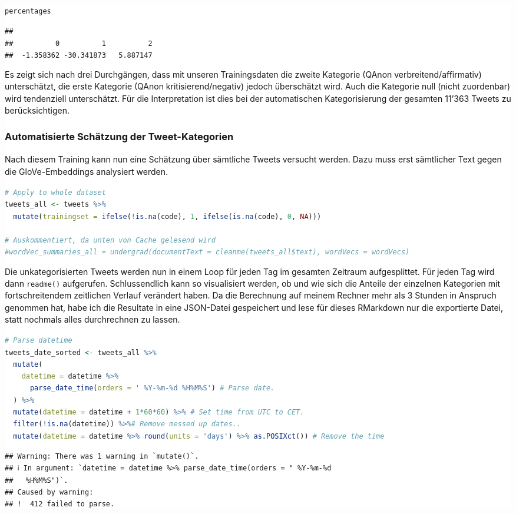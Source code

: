 ``` r
percentages
```

    ## 
    ##          0          1          2 
    ##  -1.358362 -30.341873   5.887147

Es zeigt sich nach drei Durchgängen, dass mit unseren Trainingsdaten die zweite Kategorie (QAnon verbreitend/affirmativ) unterschätzt, die erste Kategorie (QAnon kritisierend/negativ) jedoch überschätzt wird. Auch die Kategorie null (nicht zuordenbar) wird tendenziell unterschätzt. Für die Interpretation ist dies bei der automatischen Kategorisierung der gesamten 11’363 Tweets zu berücksichtigen.

### Automatisierte Schätzung der Tweet-Kategorien

Nach diesem Training kann nun eine Schätzung über sämtliche Tweets versucht werden. Dazu muss erst sämtlicher Text gegen die GloVe-Embeddings analysiert werden.

``` r
# Apply to whole dataset
tweets_all <- tweets %>%
  mutate(trainingset = ifelse(!is.na(code), 1, ifelse(is.na(code), 0, NA)))

# Auskommentiert, da unten von Cache gelesend wird
#wordVec_summaries_all = undergrad(documentText = cleanme(tweets_all$text), wordVecs = wordVecs)
```

Die unkategorisierten Tweets werden nun in einem Loop für jeden Tag im gesamten Zeitraum aufgesplittet. Für jeden Tag wird dann `readme()` aufgerufen. Schlussendlich kann so visualisiert werden, ob und wie sich die Anteile der einzelnen Kategorien mit fortschreitendem zeitlichen Verlauf verändert haben. Da die Berechnung auf meinem Rechner mehr als 3 Stunden in Anspruch genommen hat, habe ich die Resultate in eine JSON-Datei gespeichert und lese für dieses RMarkdown nur die exportierte Datei, statt nochmals alles durchrechnen zu lassen.

``` r
# Parse datetime
tweets_date_sorted <- tweets_all %>% 
  mutate(
    datetime = datetime %>% 
      parse_date_time(orders = ' %Y-%m-%d %H%M%S') # Parse date.
  ) %>%
  mutate(datetime = datetime + 1*60*60) %>% # Set time from UTC to CET.
  filter(!is.na(datetime)) %>%# Remove messed up dates..
  mutate(datetime = datetime %>% round(units = 'days') %>% as.POSIXct()) # Remove the time
```

    ## Warning: There was 1 warning in `mutate()`.
    ## ℹ In argument: `datetime = datetime %>% parse_date_time(orders = " %Y-%m-%d
    ##   %H%M%S")`.
    ## Caused by warning:
    ## !  412 failed to parse.
